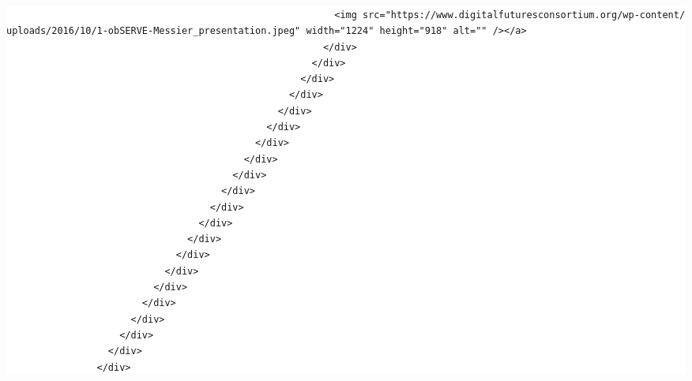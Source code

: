                                                               <img src="https://www.digitalfuturesconsortium.org/wp-content/uploads/2016/10/1-obSERVE-Messier_presentation.jpeg" width="1224" height="918" alt="" /></a>
                                                            </div>
                                                          </div>
                                                        </div>
                                                      </div>
                                                    </div>
                                                  </div>
                                                </div>
                                              </div>
                                            </div>
                                          </div>
                                        </div>
                                      </div>
                                    </div>
                                  </div>
                                </div>
                              </div>
                            </div>
                          </div>
                        </div>
                      </div>
                    </div>
